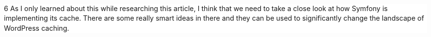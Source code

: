 <p class="footnote"><span class="footnote-footer-number">6</span> As I only learned about this while researching this article, I think that we need to take a close look at how Symfony is implementing its cache. There are some really smart ideas in there and they can be used to significantly change the landscape of WordPress caching.</p>
